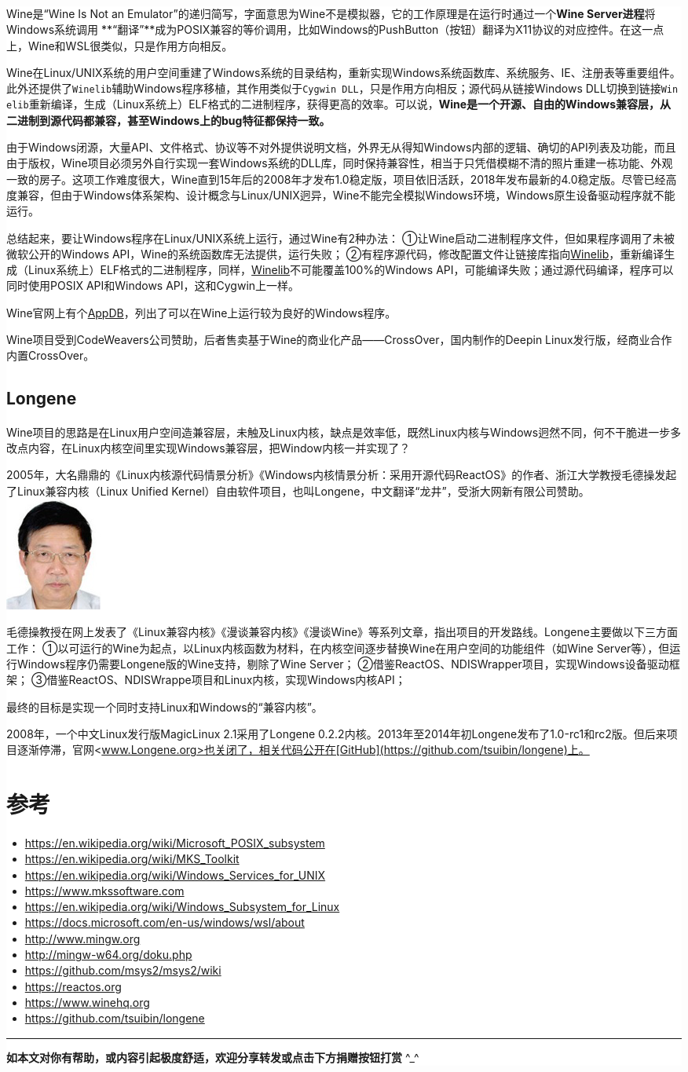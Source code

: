 Wine是“Wine Is Not an Emulator”的递归简写，字面意思为Wine不是模拟器，它的工作原理是在运行时通过一个**Wine Server进程**将Windows系统调用 **“翻译”**成为POSIX兼容的等价调用，比如Windows的PushButton（按钮）翻译为X11协议的对应控件。在这一点上，Wine和WSL很类似，只是作用方向相反。

Wine在Linux/UNIX系统的用户空间重建了Windows系统的目录结构，重新实现Windows系统函数库、系统服务、IE、注册表等重要组件。此外还提供了`Winelib`辅助Windows程序移植，其作用类似于`Cygwin DLL`，只是作用方向相反；源代码从链接Windows DLL切换到链接`Winelib`重新编译，生成（Linux系统上）ELF格式的二进制程序，获得更高的效率。可以说，**Wine是一个开源、自由的Windows兼容层，从二进制到源代码都兼容，甚至Windows上的bug特征都保持一致。**

由于Windows闭源，大量API、文件格式、协议等不对外提供说明文档，外界无从得知Windows内部的逻辑、确切的API列表及功能，而且由于版权，Wine项目必须另外自行实现一套Windows系统的DLL库，同时保持兼容性，相当于只凭借模糊不清的照片重建一栋功能、外观一致的房子。这项工作难度很大，Wine直到15年后的2008年才发布1.0稳定版，项目依旧活跃，2018年发布最新的4.0稳定版。尽管已经高度兼容，但由于Windows体系架构、设计概念与Linux/UNIX迥异，Wine不能完全模拟Windows环境，Windows原生设备驱动程序就不能运行。

总结起来，要让Windows程序在Linux/UNIX系统上运行，通过Wine有2种办法：
①让Wine启动二进制程序文件，但如果程序调用了未被微软公开的Windows API，Wine的系统函数库无法提供，运行失败；
②有程序源代码，修改配置文件让链接库指向[Winelib](https://wiki.winehq.org/Winelib_User%27s_Guide)，重新编译生成（Linux系统上）ELF格式的二进制程序，同样，[Winelib](https://wiki.winehq.org/Winelib_User%27s_Guide)不可能覆盖100%的Windows API，可能编译失败；通过源代码编译，程序可以同时使用POSIX API和Windows API，这和Cygwin上一样。

Wine官网上有个[AppDB](https://appdb.winehq.org)，列出了可以在Wine上运行较为良好的Windows程序。

Wine项目受到CodeWeavers公司赞助，后者售卖基于Wine的商业化产品——CrossOver，国内制作的Deepin Linux发行版，经商业合作内置CrossOver。

## Longene
Wine项目的思路是在Linux用户空间造兼容层，未触及Linux内核，缺点是效率低，既然Linux内核与Windows迥然不同，何不干脆进一步多改点内容，在Linux内核空间里实现Windows兼容层，把Window内核一并实现了？

2005年，大名鼎鼎的《Linux内核源代码情景分析》《Windows内核情景分析：采用开源代码ReactOS》的作者、浙江大学教授毛德操发起了Linux兼容内核（Linux Unified Kernel）自由软件项目，也叫Longene，中文翻译“龙井”，受浙大网新有限公司赞助。
![毛德操教授（图片来源于网络）](../pic/毛德操教授.png)

毛德操教授在网上发表了《Linux兼容内核》《漫谈兼容内核》《漫谈Wine》等系列文章，指出项目的开发路线。Longene主要做以下三方面工作：
①以可运行的Wine为起点，以Linux内核函数为材料，在内核空间逐步替换Wine在用户空间的功能组件（如Wine Server等），但运行Windows程序仍需要Longene版的Wine支持，剔除了Wine Server；
②借鉴ReactOS、NDISWrapper项目，实现Windows设备驱动框架；
③借鉴ReactOS、NDISWrappe项目和Linux内核，实现Windows内核API；

最终的目标是实现一个同时支持Linux和Windows的“兼容内核”。

2008年，一个中文Linux发行版MagicLinux 2.1采用了Longene 0.2.2内核。2013年至2014年初Longene发布了1.0-rc1和rc2版。但后来项目逐渐停滞，官网<www.Longene.org>也关闭了，相关代码公开在[GitHub](https://github.com/tsuibin/longene)上。

# 参考
- <https://en.wikipedia.org/wiki/Microsoft_POSIX_subsystem>
- <https://en.wikipedia.org/wiki/MKS_Toolkit>
- <https://en.wikipedia.org/wiki/Windows_Services_for_UNIX>
- <https://www.mkssoftware.com>
- <https://en.wikipedia.org/wiki/Windows_Subsystem_for_Linux>
- <https://docs.microsoft.com/en-us/windows/wsl/about>
- <http://www.mingw.org>
- <http://mingw-w64.org/doku.php>
- <https://github.com/msys2/msys2/wiki>
- <https://reactos.org>
- <https://www.winehq.org>
- <https://github.com/tsuibin/longene>

---
**如本文对你有帮助，或内容引起极度舒适，欢迎分享转发或点击下方捐赠按钮打赏** ^_^